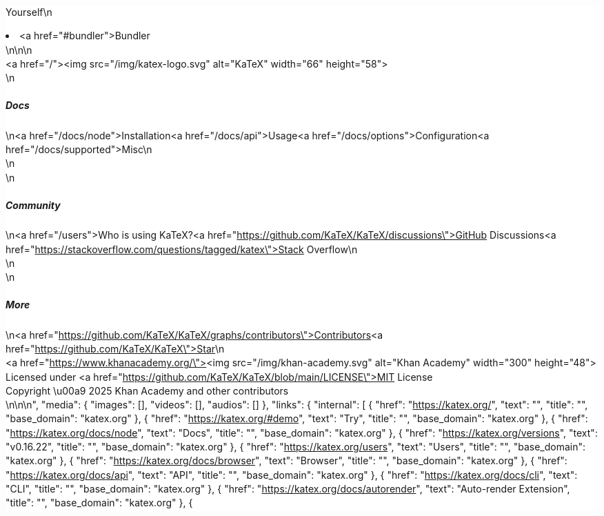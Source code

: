 Yourself</a></li>\n<li><a href=\"#bundler\">Bundler</a></li>\n</ul></nav>\n</div>\n<footer><section><a href=\"/\"><img src=\"/img/katex-logo.svg\" alt=\"KaTeX\" width=\"66\" height=\"58\"></a><div>\n<h5>Docs</h5>\n<a href=\"/docs/node\">Installation</a><a href=\"/docs/api\">Usage</a><a href=\"/docs/options\">Configuration</a><a href=\"/docs/supported\">Misc</a>\n</div>\n<div>\n<h5>Community</h5>\n<a href=\"/users\">Who is using KaTeX?</a><a href=\"https://github.com/KaTeX/KaTeX/discussions\">GitHub Discussions</a><a href=\"https://stackoverflow.com/questions/tagged/katex\">Stack Overflow</a>\n</div>\n<div>\n<h5>More</h5>\n<a href=\"https://github.com/KaTeX/KaTeX/graphs/contributors\">Contributors</a><a href=\"https://github.com/KaTeX/KaTeX\">Star</a>\n</div></section><a href=\"https://www.khanacademy.org/\"><img src=\"/img/khan-academy.svg\" alt=\"Khan Academy\" width=\"300\" height=\"48\"></a><section>Licensed under <a href=\"https://github.com/KaTeX/KaTeX/blob/main/LICENSE\">MIT License</a><br>Copyright \u00a9 2025 Khan Academy and other contributors</section></footer>\n</div>\n</body>\n</html>",
  "media": {
    "images": [],
    "videos": [],
    "audios": []
  },
  "links": {
    "internal": [
      {
        "href": "https://katex.org/",
        "text": "",
        "title": "",
        "base_domain": "katex.org"
      },
      {
        "href": "https://katex.org/#demo",
        "text": "Try",
        "title": "",
        "base_domain": "katex.org"
      },
      {
        "href": "https://katex.org/docs/node",
        "text": "Docs",
        "title": "",
        "base_domain": "katex.org"
      },
      {
        "href": "https://katex.org/versions",
        "text": "v0.16.22",
        "title": "",
        "base_domain": "katex.org"
      },
      {
        "href": "https://katex.org/users",
        "text": "Users",
        "title": "",
        "base_domain": "katex.org"
      },
      {
        "href": "https://katex.org/docs/browser",
        "text": "Browser",
        "title": "",
        "base_domain": "katex.org"
      },
      {
        "href": "https://katex.org/docs/api",
        "text": "API",
        "title": "",
        "base_domain": "katex.org"
      },
      {
        "href": "https://katex.org/docs/cli",
        "text": "CLI",
        "title": "",
        "base_domain": "katex.org"
      },
      {
        "href": "https://katex.org/docs/autorender",
        "text": "Auto-render Extension",
        "title": "",
        "base_domain": "katex.org"
      },
      {